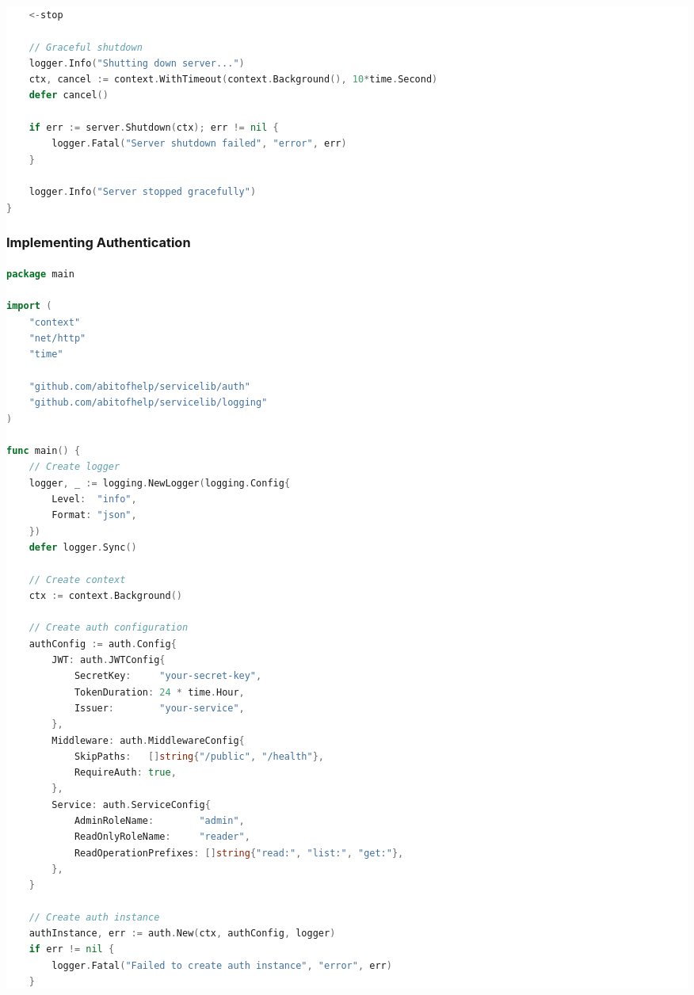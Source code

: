 ```go
    <-stop

    // Graceful shutdown
    logger.Info("Shutting down server...")
    ctx, cancel := context.WithTimeout(context.Background(), 10*time.Second)
    defer cancel()

    if err := server.Shutdown(ctx); err != nil {
        logger.Fatal("Server shutdown failed", "error", err)
    }

    logger.Info("Server stopped gracefully")
}
```

### Implementing Authentication

```go
package main

import (
    "context"
    "net/http"
    "time"

    "github.com/abitofhelp/servicelib/auth"
    "github.com/abitofhelp/servicelib/logging"
)

func main() {
    // Create logger
    logger, _ := logging.NewLogger(logging.Config{
        Level:  "info",
        Format: "json",
    })
    defer logger.Sync()

    // Create context
    ctx := context.Background()

    // Create auth configuration
    authConfig := auth.Config{
        JWT: auth.JWTConfig{
            SecretKey:     "your-secret-key",
            TokenDuration: 24 * time.Hour,
            Issuer:        "your-service",
        },
        Middleware: auth.MiddlewareConfig{
            SkipPaths:   []string{"/public", "/health"},
            RequireAuth: true,
        },
        Service: auth.ServiceConfig{
            AdminRoleName:        "admin",
            ReadOnlyRoleName:     "reader",
            ReadOperationPrefixes: []string{"read:", "list:", "get:"},
        },
    }

    // Create auth instance
    authInstance, err := auth.New(ctx, authConfig, logger)
    if err != nil {
        logger.Fatal("Failed to create auth instance", "error", err)
    }
```